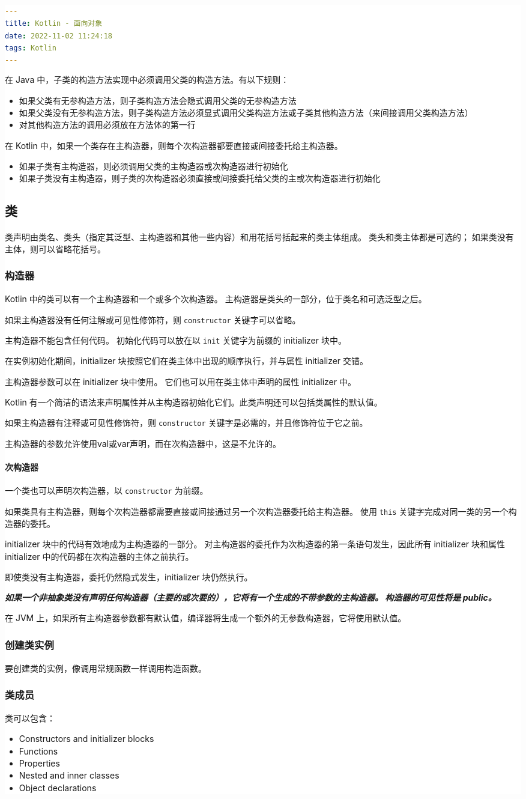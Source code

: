 ```yaml
---
title: Kotlin - 面向对象
date: 2022-11-02 11:24:18
tags: Kotlin
---
```


在 Java 中，子类的构造方法实现中必须调用父类的构造方法。有以下规则：
* 如果父类有无参构造方法，则子类构造方法会隐式调用父类的无参构造方法
* 如果父类没有无参构造方法，则子类构造方法必须显式调用父类构造方法或子类其他构造方法（来间接调用父类构造方法）
* 对其他构造方法的调用必须放在方法体的第一行


在 Kotlin 中，如果一个类存在主构造器，则每个次构造器都要直接或间接委托给主构造器。
* 如果子类有主构造器，则必须调用父类的主构造器或次构造器进行初始化
* 如果子类没有主构造器，则子类的次构造器必须直接或间接委托给父类的主或次构造器进行初始化


## 类
类声明由类名、类头（指定其泛型、主构造器和其他一些内容）和用花括号括起来的类主体组成。 类头和类主体都是可选的； 如果类没有主体，则可以省略花括号。

### 构造器
Kotlin 中的类可以有一个主构造器和一个或多个次构造器。 主构造器是类头的一部分，位于类名和可选泛型之后。

如果主构造器没有任何注解或可见性修饰符，则 `constructor` 关键字可以省略。

主构造器不能包含任何代码。 初始化代码可以放在以 `init` 关键字为前缀的 initializer 块中。

在实例初始化期间，initializer 块按照它们在类主体中出现的顺序执行，并与属性 initializer 交错。

主构造器参数可以在 initializer 块中使用。 它们也可以用在类主体中声明的属性 initializer 中。

Kotlin 有一个简洁的语法来声明属性并从主构造器初始化它们。此类声明还可以包括类属性的默认值。

如果主构造器有注释或可见性修饰符，则 `constructor` 关键字是必需的，并且修饰符位于它之前。

主构造器的参数允许使用val或var声明，而在次构造器中，这是不允许的。

#### 次构造器
一个类也可以声明次构造器，以 `constructor` 为前缀。

如果类具有主构造器，则每个次构造器都需要直接或间接通过另一个次构造器委托给主构造器。 使用 `this` 关键字完成对同一类的另一个构造器的委托。

initializer 块中的代码有效地成为主构造器的一部分。 对主构造器的委托作为次构造器的第一条语句发生，因此所有 initializer 块和属性 initializer 中的代码都在次构造器的主体之前执行。

即使类没有主构造器，委托仍然隐式发生，initializer 块仍然执行。

**_如果一个非抽象类没有声明任何构造器（主要的或次要的），它将有一个生成的不带参数的主构造器。 构造器的可见性将是 public。_**

在 JVM 上，如果所有主构造器参数都有默认值，编译器将生成一个额外的无参数构造器，它将使用默认值。

### 创建类实例
要创建类的实例，像调用常规函数一样调用构造函数。

### 类成员
类可以包含：
* Constructors and initializer blocks
* Functions
* Properties
* Nested and inner classes
* Object declarations
